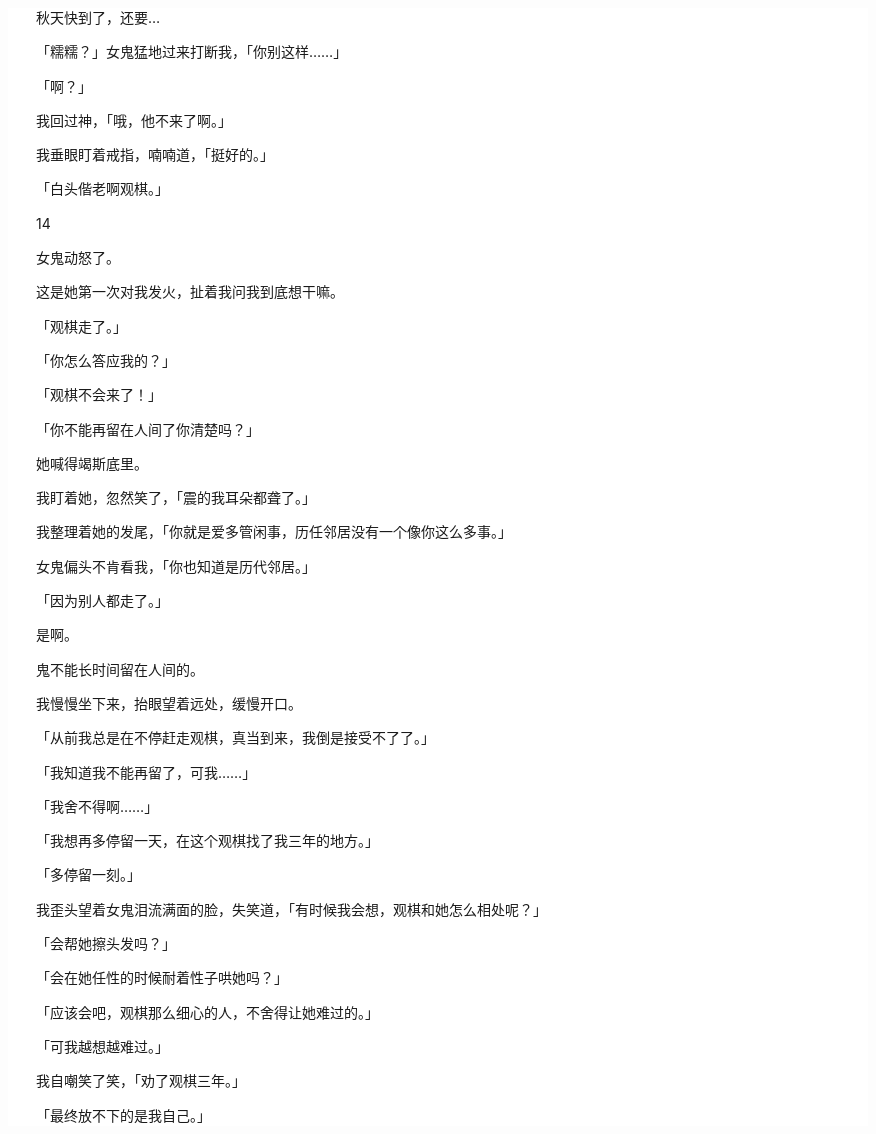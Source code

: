 &emsp;&emsp;秋天快到了，还要…  
  
&emsp;&emsp;「糯糯？」女鬼猛地过来打断我，「你别这样……」  
  
&emsp;&emsp;「啊？」  
  
&emsp;&emsp;我回过神，「哦，他不来了啊。」  
  
&emsp;&emsp;我垂眼盯着戒指，喃喃道，「挺好的。」  
  
&emsp;&emsp;「白头偕老啊观棋。」  
  
&emsp;&emsp;14  
  
&emsp;&emsp;女鬼动怒了。  
  
&emsp;&emsp;这是她第一次对我发火，扯着我问我到底想干嘛。  
  
&emsp;&emsp;「观棋走了。」  
  
&emsp;&emsp;「你怎么答应我的？」  
  
&emsp;&emsp;「观棋不会来了！」  
  
&emsp;&emsp;「你不能再留在人间了你清楚吗？」  
  
&emsp;&emsp;她喊得竭斯底里。  
  
&emsp;&emsp;我盯着她，忽然笑了，「震的我耳朵都聋了。」  
  
&emsp;&emsp;我整理着她的发尾，「你就是爱多管闲事，历任邻居没有一个像你这么多事。」  
  
&emsp;&emsp;女鬼偏头不肯看我，「你也知道是历代邻居。」  
  
&emsp;&emsp;「因为别人都走了。」  
  
&emsp;&emsp;是啊。  
  
&emsp;&emsp;鬼不能长时间留在人间的。  
  
&emsp;&emsp;我慢慢坐下来，抬眼望着远处，缓慢开口。  
  
&emsp;&emsp;「从前我总是在不停赶走观棋，真当到来，我倒是接受不了了。」  
  
&emsp;&emsp;「我知道我不能再留了，可我……」  
  
&emsp;&emsp;「我舍不得啊……」  
  
&emsp;&emsp;「我想再多停留一天，在这个观棋找了我三年的地方。」  
  
&emsp;&emsp;「多停留一刻。」  
  
&emsp;&emsp;我歪头望着女鬼泪流满面的脸，失笑道，「有时候我会想，观棋和她怎么相处呢？」  
  
&emsp;&emsp;「会帮她擦头发吗？」  
  
&emsp;&emsp;「会在她任性的时候耐着性子哄她吗？」  
  
&emsp;&emsp;「应该会吧，观棋那么细心的人，不舍得让她难过的。」  
  
&emsp;&emsp;「可我越想越难过。」  
  
&emsp;&emsp;我自嘲笑了笑，「劝了观棋三年。」  
  
&emsp;&emsp;「最终放不下的是我自己。」  
  